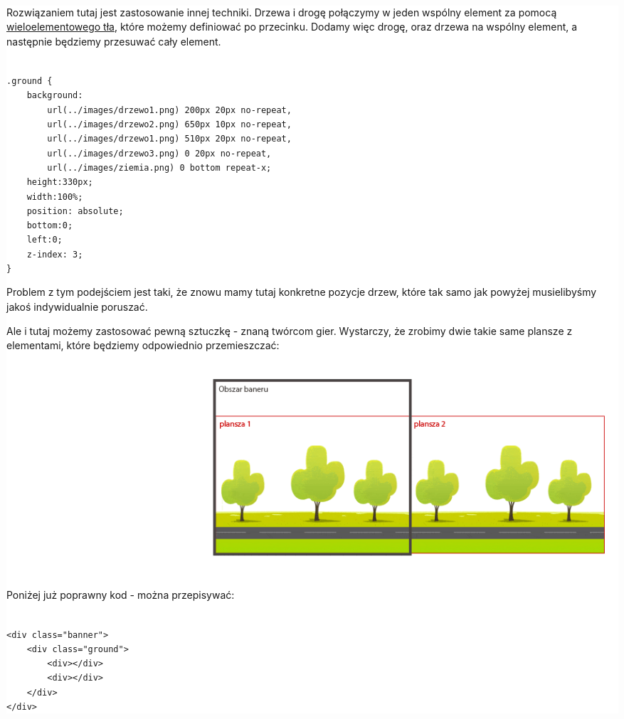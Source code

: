 Rozwiązaniem tutaj jest zastosowanie innej techniki. Drzewa i drogę połączymy w jeden wspólny element za pomocą <a href="https://developer.mozilla.org/en-US/docs/Web/CSS/CSS_Backgrounds_and_Borders/Using_multiple_backgrounds">wieloelementowego tła</a>, które możemy definiować po przecinku.
Dodamy więc drogę, oraz drzewa na wspólny element, a następnie będziemy przesuwać cały element.

<pre  class="line-numbers"><code class="language-scss">
.ground {
    background:
        url(../images/drzewo1.png) 200px 20px no-repeat,
        url(../images/drzewo2.png) 650px 10px no-repeat,
        url(../images/drzewo1.png) 510px 20px no-repeat,
        url(../images/drzewo3.png) 0 20px no-repeat,
        url(../images/ziemia.png) 0 bottom repeat-x;
    height:330px;
    width:100%;
    position: absolute;
    bottom:0;
    left:0;
    z-index: 3;
}
</code></pre>

Problem z tym podejściem jest taki, że znowu mamy tutaj konkretne pozycje drzew, które tak samo jak powyżej musielibyśmy jakoś indywidualnie poruszać.

Ale i tutaj możemy zastosować pewną sztuczkę - znaną twórcom gier. Wystarczy, że zrobimy dwie takie same plansze z elementami, które będziemy odpowiednio przemieszczać:

![](./animacja2fix.gif)

Poniżej już poprawny kod - można przepisywać:

<pre  class="line-numbers"><code class="language-html">
&lt;div class="banner"&gt;
    &lt;div class="ground"&gt;
        &lt;div&gt;&lt;/div&gt;
        &lt;div&gt;&lt;/div&gt;
    &lt;/div&gt;
&lt;/div&gt;
</code></pre>
